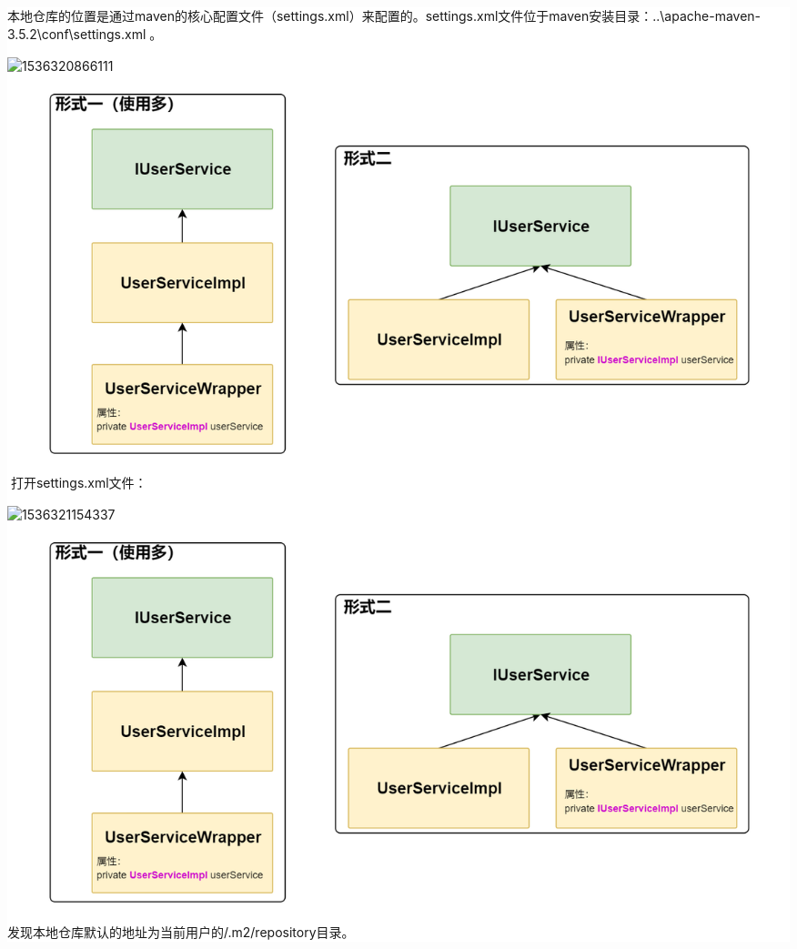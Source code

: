 ​	本地仓库的位置是通过maven的核心配置文件（settings.xml）来配置的。settings.xml文件位于maven安装目录：..\apache-maven-3.5.2\conf\settings.xml 。

![1536320866111](img/1536320866111.png) 
 <figure class="thumbnails">
    <img src="picture/Spring/1600412329098.png" alt="Screenshot of coverpage" title="Cover page">
</figure>
​	打开settings.xml文件：

![1536321154337](img/1536321154337.png)
 <figure class="thumbnails">
    <img src="picture/Spring/1600412329098.png" alt="Screenshot of coverpage" title="Cover page">
</figure>
发现本地仓库默认的地址为当前用户的/.m2/repository目录。
